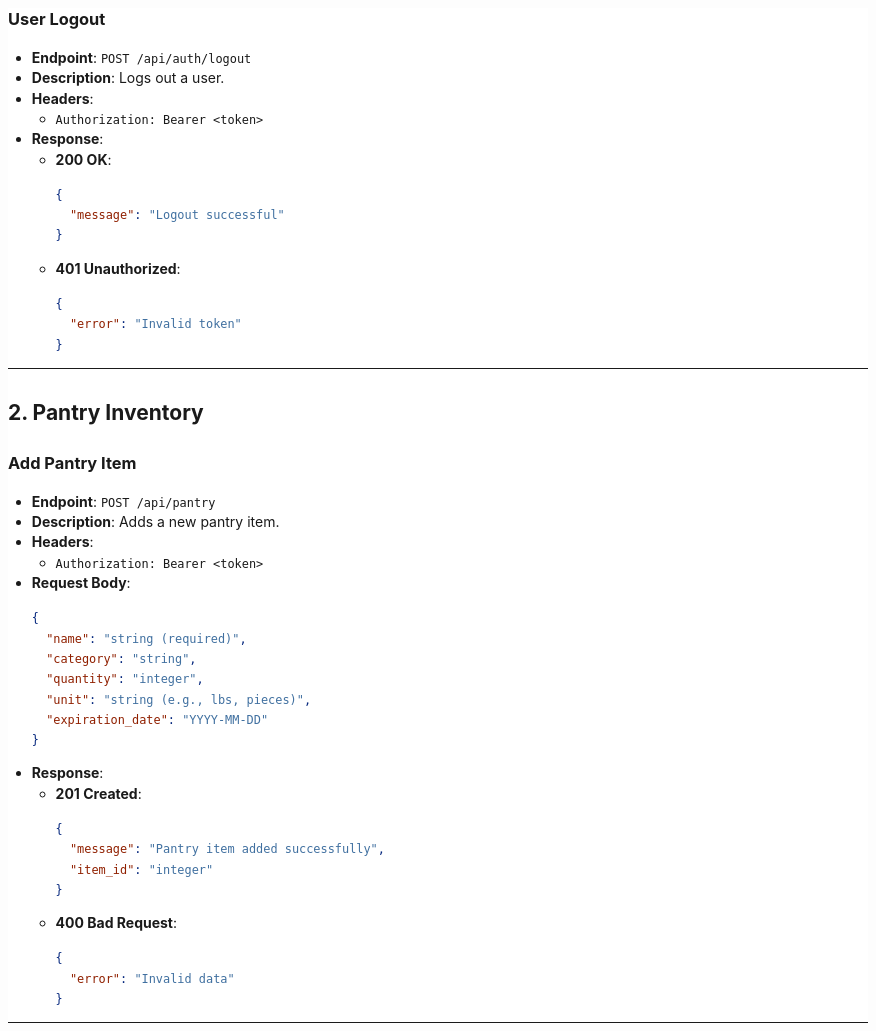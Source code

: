 
### User Logout
- **Endpoint**: `POST /api/auth/logout`
- **Description**: Logs out a user.
- **Headers**:
  - `Authorization: Bearer <token>`
- **Response**:
  - **200 OK**:
    ```json
    {
      "message": "Logout successful"
    }
    ```
  - **401 Unauthorized**:
    ```json
    {
      "error": "Invalid token"
    }
    ```

---

## 2. Pantry Inventory

### Add Pantry Item
- **Endpoint**: `POST /api/pantry`
- **Description**: Adds a new pantry item.
- **Headers**:
  - `Authorization: Bearer <token>`
- **Request Body**:
  ```json
  {
    "name": "string (required)",
    "category": "string",
    "quantity": "integer",
    "unit": "string (e.g., lbs, pieces)",
    "expiration_date": "YYYY-MM-DD"
  }
  ```
- **Response**:
  - **201 Created**:
    ```json
    {
      "message": "Pantry item added successfully",
      "item_id": "integer"
    }
    ```
  - **400 Bad Request**:
    ```json
    {
      "error": "Invalid data"
    }
    ```

---